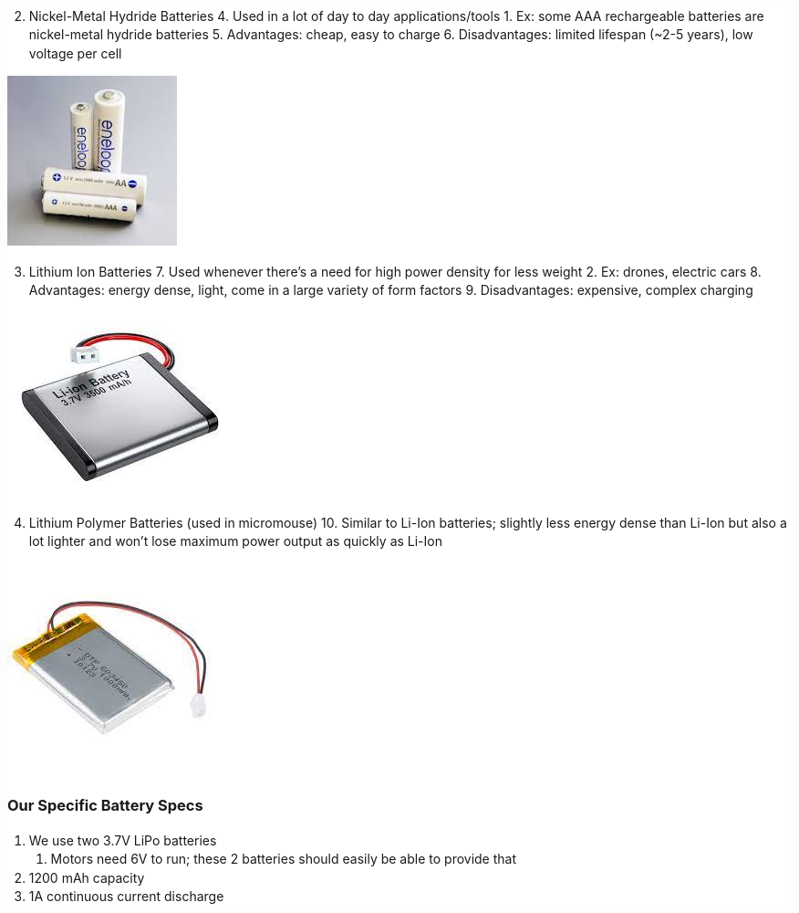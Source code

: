 2. Nickel-Metal Hydride Batteries 4. Used in a lot of day to day applications/tools 1. Ex: some AAA rechargeable batteries are nickel-metal hydride batteries 5. Advantages: cheap, easy to charge 6. Disadvantages: limited lifespan (~2-5 years), low voltage per cell

![alt_text](images/image2.png)

3. Lithium Ion Batteries 7. Used whenever there’s a need for high power density for less weight 2. Ex: drones, electric cars 8. Advantages: energy dense, light, come in a large variety of form factors 9. Disadvantages: expensive, complex charging

![alt_text](images/image3.png)

4. Lithium Polymer Batteries (used in micromouse) 10. Similar to Li-Ion batteries; slightly less energy dense than Li-Ion but also a lot lighter and won’t lose maximum power output as quickly as Li-Ion

![alt_text](images/image4.png)

### Our Specific Battery Specs

1. We use two 3.7V LiPo batteries
   1. Motors need 6V to run; these 2 batteries should easily be able to provide that
2. 1200 mAh capacity
3. 1A continuous current discharge
